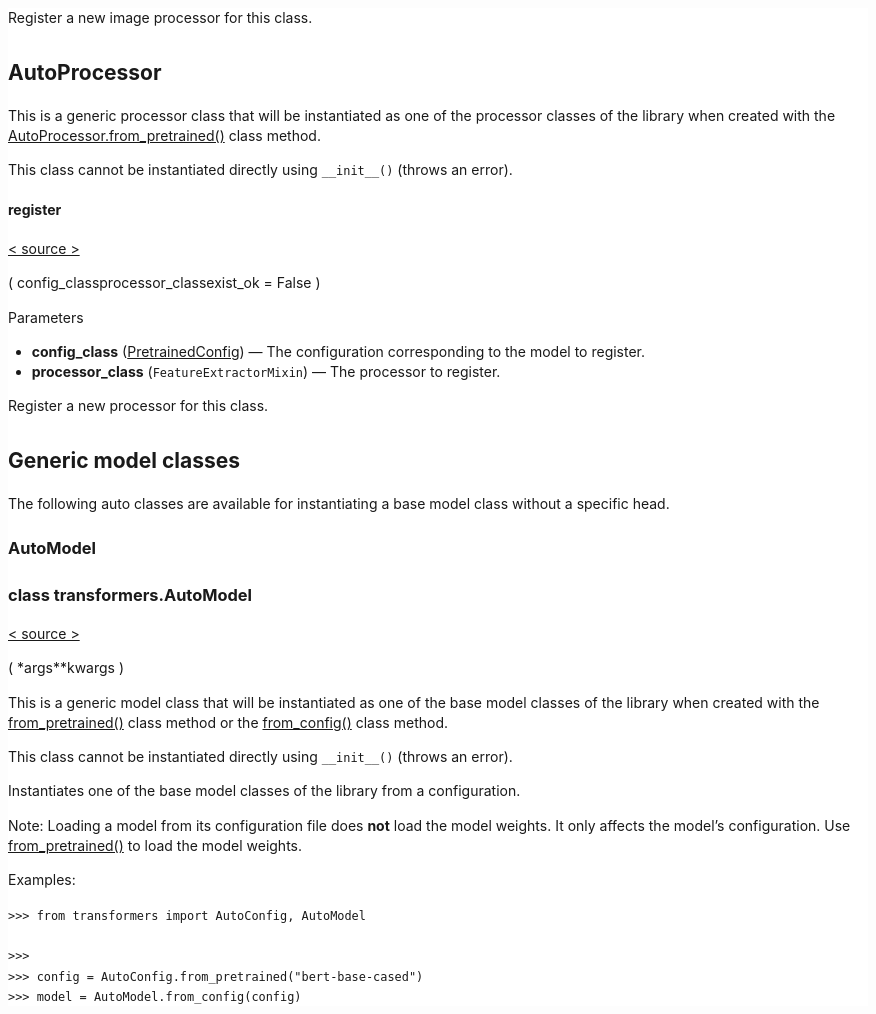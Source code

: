 Register a new image processor for this class.

## AutoProcessor

This is a generic processor class that will be instantiated as one of the processor classes of the library when created with the [AutoProcessor.from\_pretrained()](/docs/transformers/v4.34.0/en/model_doc/auto#transformers.AutoProcessor.from_pretrained) class method.

This class cannot be instantiated directly using `__init__()` (throws an error).

#### register

[< source \>](https://github.com/huggingface/transformers/blob/v4.34.0/src/transformers/models/auto/processing_auto.py#L321)

( config\_classprocessor\_classexist\_ok = False )

Parameters

-   **config\_class** ([PretrainedConfig](/docs/transformers/v4.34.0/en/main_classes/configuration#transformers.PretrainedConfig)) — The configuration corresponding to the model to register.
-   **processor\_class** (`FeatureExtractorMixin`) — The processor to register.

Register a new processor for this class.

## Generic model classes

The following auto classes are available for instantiating a base model class without a specific head.

### AutoModel

### class transformers.AutoModel

[< source \>](https://github.com/huggingface/transformers/blob/v4.34.0/src/transformers/models/auto/modeling_auto.py#L1224)

( \*args\*\*kwargs )

This is a generic model class that will be instantiated as one of the base model classes of the library when created with the [from\_pretrained()](/docs/transformers/v4.34.0/en/model_doc/auto#transformers.FlaxAutoModelForVision2Seq.from_pretrained) class method or the [from\_config()](/docs/transformers/v4.34.0/en/model_doc/auto#transformers.FlaxAutoModelForVision2Seq.from_config) class method.

This class cannot be instantiated directly using `__init__()` (throws an error).

Instantiates one of the base model classes of the library from a configuration.

Note: Loading a model from its configuration file does **not** load the model weights. It only affects the model’s configuration. Use [from\_pretrained()](/docs/transformers/v4.34.0/en/model_doc/auto#transformers.FlaxAutoModelForVision2Seq.from_pretrained) to load the model weights.

Examples:

```
>>> from transformers import AutoConfig, AutoModel

>>> 
>>> config = AutoConfig.from_pretrained("bert-base-cased")
>>> model = AutoModel.from_config(config)
```
